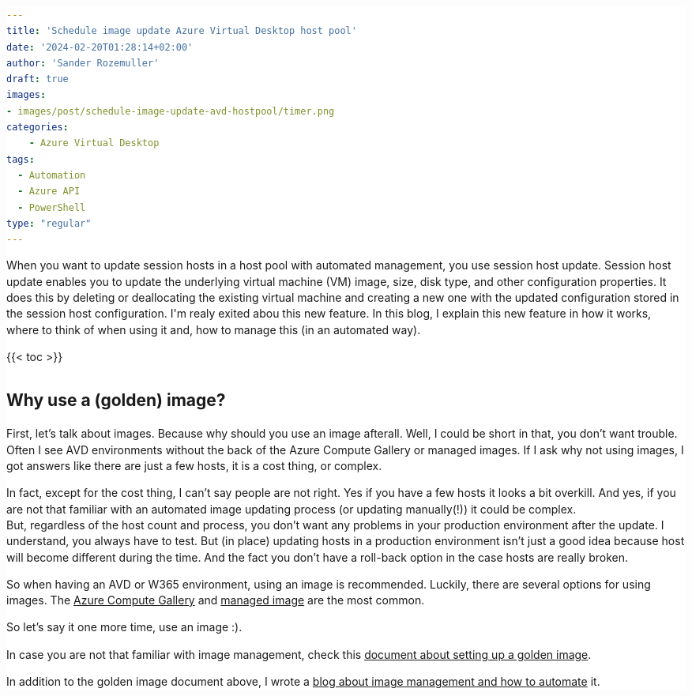 ```yaml
---
title: 'Schedule image update Azure Virtual Desktop host pool'
date: '2024-02-20T01:28:14+02:00'
author: 'Sander Rozemuller'
draft: true
images:
- images/post/schedule-image-update-avd-hostpool/timer.png
categories:
    - Azure Virtual Desktop
tags:
  - Automation
  - Azure API
  - PowerShell
type: "regular"
---
```

When you want to update session hosts in a host pool with automated management, you use session host update. Session host update enables you to update the underlying virtual machine (VM) image, size, disk type, and other configuration properties. It does this by deleting or deallocating the existing virtual machine and creating a new one with the updated configuration stored in the session host configuration.
I'm realy exited abou this new feature. 
In this blog, I explain this new feature in how it works, where to think of when using it and, how to manage this (in an automated way).

{{< toc >}}

## Why use a (golden) image?
First, let’s talk about images. Because why should you use an image afterall. Well, I could be short in that, you don’t want trouble. Often I see AVD environments without the back of the Azure Compute Gallery or managed images. If I ask why not using images, I got answers like there are just a few hosts, it is a cost thing, or complex.

In fact, except for the cost thing, I can’t say people are not right. Yes if you have a few hosts it looks a bit overkill. And yes, if you are not that familiar with an automated image updating process (or updating manually(!)) it could be complex.  
But, regardless of the host count and process, you don’t want any problems in your production environment after the update. I understand, you always have to test. But (in place) updating hosts in a production environment isn’t just a good idea because host will become different during the time. And the fact you don’t have a roll-back option in the case hosts are really broken.

So when having an AVD or W365 environment, using an image is recommended. Luckily, there are several options for using images. The [Azure Compute Gallery](https://docs.microsoft.com/en-us/azure/virtual-machines/azure-compute-gallery) and [managed image](https://docs.microsoft.com/en-us/azure/virtual-machines/windows/capture-image-resource) are the most common. 

So let’s say it one more time, use an image :).

In case you are not that familiar with image management, check this [document about setting up a golden image](https://docs.microsoft.com/en-us/azure/virtual-desktop/set-up-golden-image).

In addition to the golden image document above, I wrote a [blog about image management and how to automate](https://rozemuller.com/create-avd-image-version-based-on-existing-config-with-powershell/) it.
